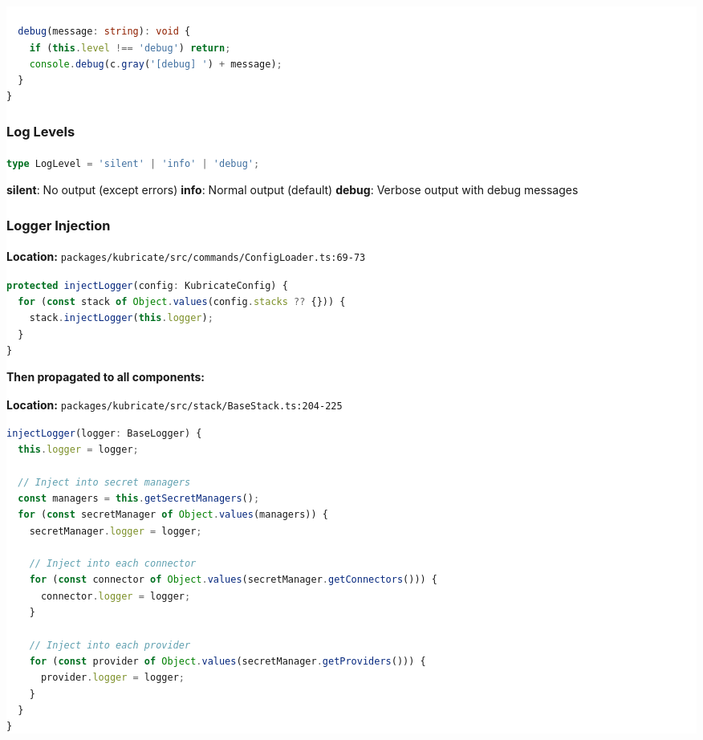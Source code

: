```typescript

  debug(message: string): void {
    if (this.level !== 'debug') return;
    console.debug(c.gray('[debug] ') + message);
  }
}
```

### Log Levels

```typescript
type LogLevel = 'silent' | 'info' | 'debug';
```

**silent**: No output (except errors)
**info**: Normal output (default)
**debug**: Verbose output with debug messages

### Logger Injection

**Location:** `packages/kubricate/src/commands/ConfigLoader.ts:69-73`

```typescript
protected injectLogger(config: KubricateConfig) {
  for (const stack of Object.values(config.stacks ?? {})) {
    stack.injectLogger(this.logger);
  }
}
```

**Then propagated to all components:**

**Location:** `packages/kubricate/src/stack/BaseStack.ts:204-225`

```typescript
injectLogger(logger: BaseLogger) {
  this.logger = logger;

  // Inject into secret managers
  const managers = this.getSecretManagers();
  for (const secretManager of Object.values(managers)) {
    secretManager.logger = logger;

    // Inject into each connector
    for (const connector of Object.values(secretManager.getConnectors())) {
      connector.logger = logger;
    }

    // Inject into each provider
    for (const provider of Object.values(secretManager.getProviders())) {
      provider.logger = logger;
    }
  }
}
```

